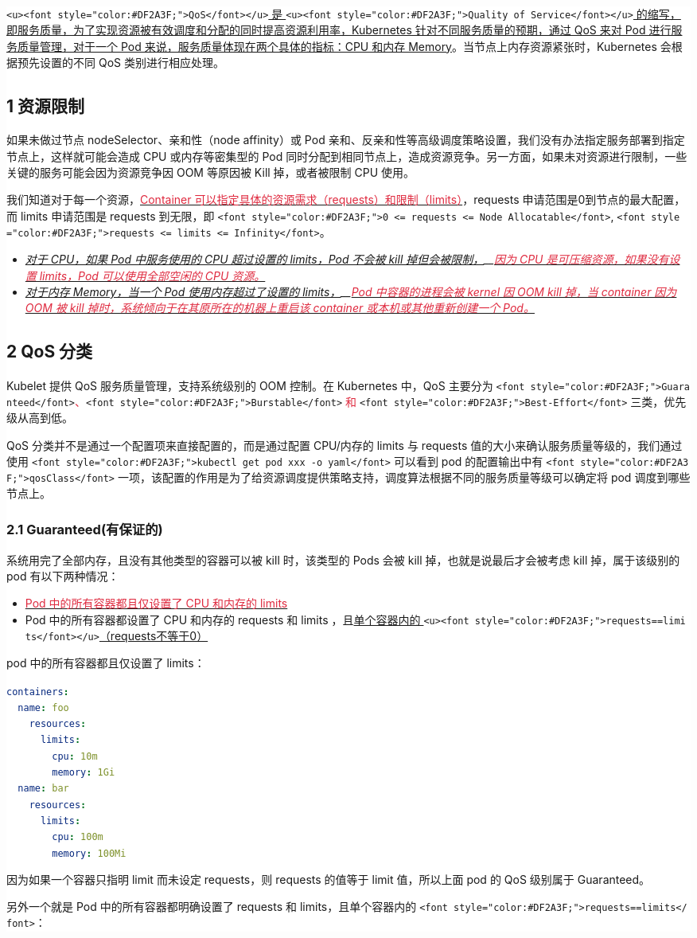 `<u><font style="color:#DF2A3F;">QoS</font></u>`<u> 是 </u>`<u><font style="color:#DF2A3F;">Quality of Service</font></u>`<u> 的缩写，即服务质量，为了实现资源被有效调度和分配的同时提高资源利用率，Kubernetes 针对不同服务质量的预期，通过 QoS 来对 Pod 进行服务质量管理，对于一个 Pod 来说，服务质量体现在两个具体的指标：CPU 和内存 Memory</u>。当节点上内存资源紧张时，Kubernetes 会根据预先设置的不同 QoS 类别进行相应处理。

## 1 资源限制
如果未做过节点 nodeSelector、亲和性（node affinity）或 Pod 亲和、反亲和性等高级调度策略设置，我们没有办法指定服务部署到指定节点上，这样就可能会造成 CPU 或内存等密集型的 Pod 同时分配到相同节点上，造成资源竞争。另一方面，如果未对资源进行限制，一些关键的服务可能会因为资源竞争因 OOM 等原因被 Kill 掉，或者被限制 CPU 使用。

我们知道对于每一个资源，<u><font style="color:#DF2A3F;">Container 可以指定具体的资源需求（requests）和限制（limits）</font></u>，requests 申请范围是0到节点的最大配置，而 limits 申请范围是 requests 到无限，即 `<font style="color:#DF2A3F;">0 <= requests <= Node Allocatable</font>`, `<font style="color:#DF2A3F;">requests <= limits <= Infinity</font>`。

+ _<u>对于 CPU，如果 Pod 中服务使用的 CPU 超过设置的 limits，Pod 不会被 kill 掉但会被限制，</u>__<u><font style="color:#DF2A3F;">因为 CPU 是可压缩资源，如果没有设置 limits，Pod 可以使用全部空闲的 CPU 资源。</font></u>_
+ _<u>对于内存 Memory，当一个 Pod 使用内存超过了设置的 limits，</u>__<u><font style="color:#DF2A3F;">Pod 中容器的进程会被 kernel 因 OOM kill 掉，当 container 因为 OOM 被 kill 掉时，系统倾向于在其原所在的机器上重启该 container 或本机或其他重新创建一个 Pod。</font></u>_

## 2 QoS 分类
Kubelet 提供 QoS 服务质量管理，支持系统级别的 OOM 控制。在 Kubernetes 中，QoS 主要分为<font style="color:#DF2A3F;"> </font>`<font style="color:#DF2A3F;">Guaranteed</font>`<font style="color:#DF2A3F;">、</font>`<font style="color:#DF2A3F;">Burstable</font>`<font style="color:#DF2A3F;"> 和 </font>`<font style="color:#DF2A3F;">Best-Effort</font>` 三类，优先级从高到低。

QoS 分类并不是通过一个配置项来直接配置的，而是通过配置 CPU/内存的 limits 与 requests 值的大小来确认服务质量等级的，我们通过使用 `<font style="color:#DF2A3F;">kubectl get pod xxx -o yaml</font>` 可以看到 pod 的配置输出中有 `<font style="color:#DF2A3F;">qosClass</font>` 一项，该配置的作用是为了给资源调度提供策略支持，调度算法根据不同的服务质量等级可以确定将 pod 调度到哪些节点上。

### 2.1 Guaranteed(有保证的)
系统用完了全部内存，且没有其他类型的容器可以被 kill 时，该类型的 Pods 会被 kill 掉，也就是说最后才会被考虑 kill 掉，属于该级别的 pod 有以下两种情况：

+ <u><font style="color:#DF2A3F;">Pod 中的所有容器都且仅设置了 CPU 和内存的 limits</font></u>
+ Pod 中的所有容器都设置了 CPU 和内存的 requests 和 limits ，且<u>单个容器内的 </u>`<u><font style="color:#DF2A3F;">requests==limits</font></u>`<u>（requests不等于0）</u>

pod 中的所有容器都且仅设置了 limits：

```yaml
containers:
  name: foo
    resources:
      limits:
        cpu: 10m
        memory: 1Gi
  name: bar
    resources:
      limits:
        cpu: 100m
        memory: 100Mi
```

因为如果一个容器只指明 limit 而未设定 requests，则 requests 的值等于 limit 值，所以上面 pod 的 QoS 级别属于 Guaranteed。

另外一个就是 Pod 中的所有容器都明确设置了 requests 和 limits，且单个容器内的 `<font style="color:#DF2A3F;">requests==limits</font>`：
